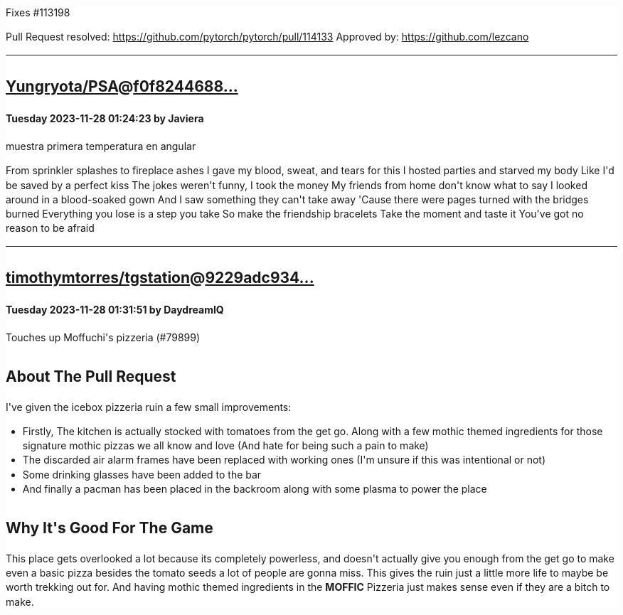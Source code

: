 Fixes #113198

Pull Request resolved: https://github.com/pytorch/pytorch/pull/114133
Approved by: https://github.com/lezcano

---
## [Yungryota/PSA](https://github.com/Yungryota/PSA)@[f0f8244688...](https://github.com/Yungryota/PSA/commit/f0f8244688b45c94907dbd7ffa4a802260ac5ed4)
#### Tuesday 2023-11-28 01:24:23 by Javiera

muestra primera temperatura en angular

From sprinkler splashes to fireplace ashes
I gave my blood, sweat, and tears for this
I hosted parties and starved my body
Like I'd be saved by a perfect kiss
The jokes weren't funny, I took the money
My friends from home don't know what to say
I looked around in a blood-soaked gown
And I saw something they can't take away
'Cause there were pages turned with the bridges burned
Everything you lose is a step you take
So make the friendship bracelets
Take the moment and taste it
You've got no reason to be afraid

---
## [timothymtorres/tgstation](https://github.com/timothymtorres/tgstation)@[9229adc934...](https://github.com/timothymtorres/tgstation/commit/9229adc934b9575a8528b6efc0074fcc2921cc33)
#### Tuesday 2023-11-28 01:31:51 by DaydreamIQ

Touches up Moffuchi's pizzeria  (#79899)

## About The Pull Request
I've given the icebox pizzeria ruin a few small improvements:
- Firstly, The kitchen is actually stocked with tomatoes from the get
go. Along with a few mothic themed ingredients for those signature
mothic pizzas we all know and love (And hate for being such a pain to
make)
- The discarded air alarm frames have been replaced with working ones
(I'm unsure if this was intentional or not)
- Some drinking glasses have been added to the bar
- And finally a pacman has been placed in the backroom along with some
plasma to power the place
## Why It's Good For The Game
This place gets overlooked a lot because its completely powerless, and
doesn't actually give you enough from the get go to make even a basic
pizza besides the tomato seeds a lot of people are gonna miss. This
gives the ruin just a little more life to maybe be worth trekking out
for. And having mothic themed ingredients in the **MOFFIC** Pizzeria
just makes sense even if they are a bitch to make.

